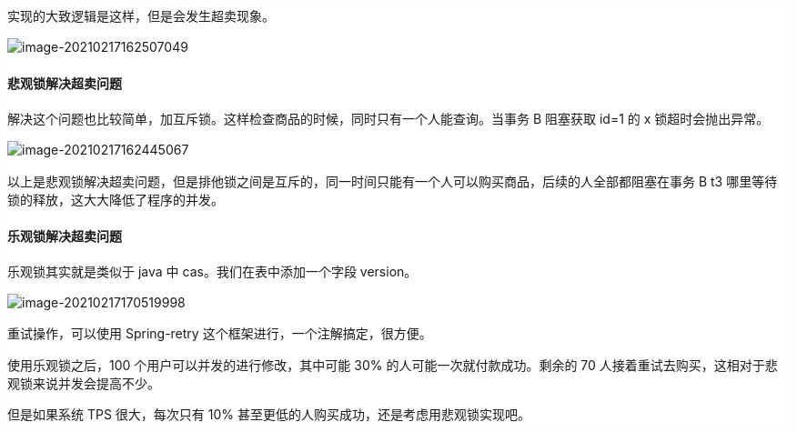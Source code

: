 

实现的大致逻辑是这样，但是会发生超卖现象。

![image-20210217162507049](http://oss.mflyyou.cn/blog/20210217162507.png?author=zhangpanqin)



#### 悲观锁解决超卖问题

解决这个问题也比较简单，加互斥锁。这样检查商品的时候，同时只有一个人能查询。当事务 B 阻塞获取 id=1 的 x 锁超时会抛出异常。

![image-20210217162445067](http://oss.mflyyou.cn/blog/20210217162445.png?author=zhangpanqin)



以上是悲观锁解决超卖问题，但是排他锁之间是互斥的，同一时间只能有一个人可以购买商品，后续的人全部都阻塞在事务 B t3 哪里等待锁的释放，这大大降低了程序的并发。

#### 乐观锁解决超卖问题

乐观锁其实就是类似于 java 中 cas。我们在表中添加一个字段 version。

![image-20210217170519998](http://oss.mflyyou.cn/blog/20210217170520.png?author=zhangpanqin)

重试操作，可以使用 Spring-retry 这个框架进行，一个注解搞定，很方便。

使用乐观锁之后，100 个用户可以并发的进行修改，其中可能 30% 的人可能一次就付款成功。剩余的 70 人接着重试去购买，这相对于悲观锁来说并发会提高不少。

但是如果系统 TPS 很大，每次只有 10% 甚至更低的人购买成功，还是考虑用悲观锁实现吧。

